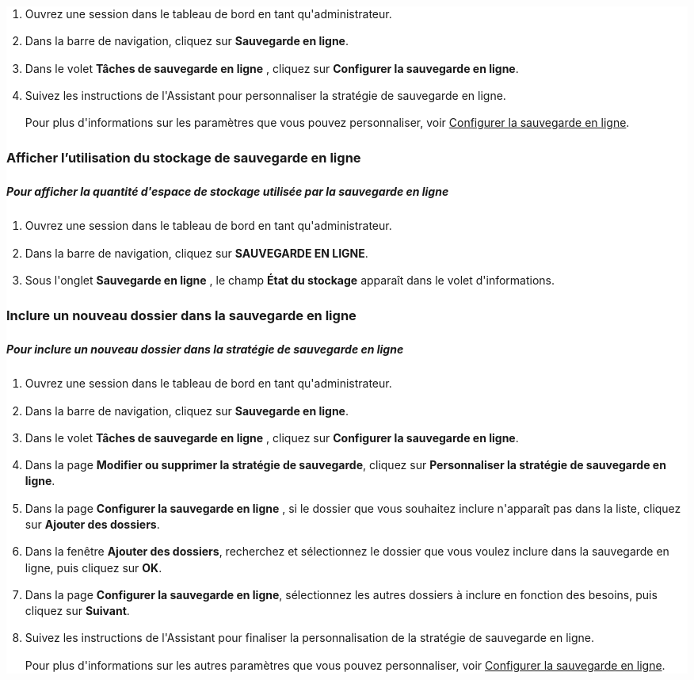 1. Ouvrez une session dans le tableau de bord en tant qu'administrateur.  
  
2. Dans la barre de navigation, cliquez sur **Sauvegarde en ligne**.  
  
3. Dans le volet **Tâches de sauvegarde en ligne** , cliquez sur **Configurer la sauvegarde en ligne**.  
  
4. Suivez les instructions de l'Assistant pour personnaliser la stratégie de sauvegarde en ligne.  
  
   Pour plus d'informations sur les paramètres que vous pouvez personnaliser, voir [Configurer la sauvegarde en ligne](Manage-Online-Backup-in-Windows-Server-Essentials.md#BKMK_2).  
  
###  <a name="view-online-backup-storage-usage"></a><a name="BKMK_8"></a>Afficher l’utilisation du stockage de sauvegarde en ligne  
  
##### <a name="to-view-the-amount-of-storage-space-that-online-backup-uses"></a>Pour afficher la quantité d'espace de stockage utilisée par la sauvegarde en ligne  
  
1.  Ouvrez une session dans le tableau de bord en tant qu'administrateur.  
  
2.  Dans la barre de navigation, cliquez sur **SAUVEGARDE EN LIGNE**.  
  
3.  Sous l'onglet **Sauvegarde en ligne** , le champ **État du stockage** apparaît dans le volet d'informations.  
  
###  <a name="include-a-new-folder-in-online-backup"></a><a name="BKMK_9"></a>Inclure un nouveau dossier dans la sauvegarde en ligne  
  
##### <a name="to-include-a-new-folder-in-the-online-backup-policy"></a>Pour inclure un nouveau dossier dans la stratégie de sauvegarde en ligne  
  
1. Ouvrez une session dans le tableau de bord en tant qu'administrateur.  
  
2. Dans la barre de navigation, cliquez sur **Sauvegarde en ligne**.  
  
3. Dans le volet **Tâches de sauvegarde en ligne** , cliquez sur **Configurer la sauvegarde en ligne**.  
  
4. Dans la page **Modifier ou supprimer la stratégie de sauvegarde**, cliquez sur **Personnaliser la stratégie de sauvegarde en ligne**.  
  
5. Dans la page **Configurer la sauvegarde en ligne** , si le dossier que vous souhaitez inclure n'apparaît pas dans la liste, cliquez sur **Ajouter des dossiers**.  
  
6. Dans la fenêtre **Ajouter des dossiers**, recherchez et sélectionnez le dossier que vous voulez inclure dans la sauvegarde en ligne, puis cliquez sur **OK**.  
  
7. Dans la page **Configurer la sauvegarde en ligne**, sélectionnez les autres dossiers à inclure en fonction des besoins, puis cliquez sur **Suivant**.  
  
8. Suivez les instructions de l'Assistant pour finaliser la personnalisation de la stratégie de sauvegarde en ligne.  
  
   Pour plus d'informations sur les autres paramètres que vous pouvez personnaliser, voir [Configurer la sauvegarde en ligne](Manage-Online-Backup-in-Windows-Server-Essentials.md#BKMK_2).  
  